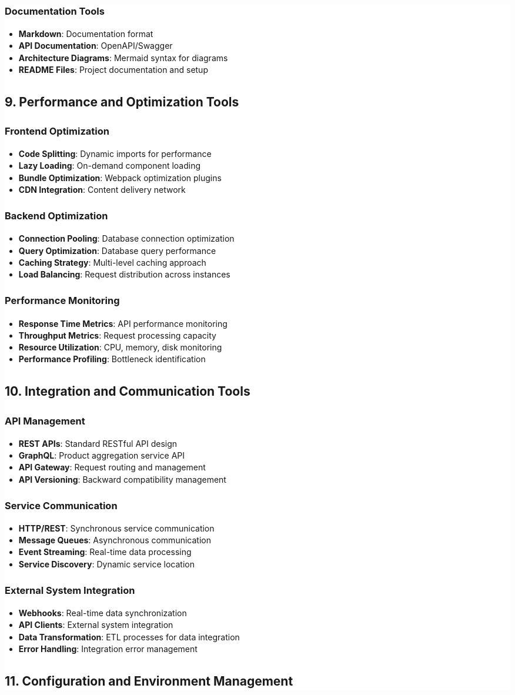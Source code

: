 ### Documentation Tools
- **Markdown**: Documentation format
- **API Documentation**: OpenAPI/Swagger
- **Architecture Diagrams**: Mermaid syntax for diagrams
- **README Files**: Project documentation and setup

## 9. Performance and Optimization Tools

### Frontend Optimization
- **Code Splitting**: Dynamic imports for performance
- **Lazy Loading**: On-demand component loading
- **Bundle Optimization**: Webpack optimization plugins
- **CDN Integration**: Content delivery network

### Backend Optimization
- **Connection Pooling**: Database connection optimization
- **Query Optimization**: Database query performance
- **Caching Strategy**: Multi-level caching approach
- **Load Balancing**: Request distribution across instances

### Performance Monitoring
- **Response Time Metrics**: API performance monitoring
- **Throughput Metrics**: Request processing capacity
- **Resource Utilization**: CPU, memory, disk monitoring
- **Performance Profiling**: Bottleneck identification

## 10. Integration and Communication Tools

### API Management
- **REST APIs**: Standard RESTful API design
- **GraphQL**: Product aggregation service API
- **API Gateway**: Request routing and management
- **API Versioning**: Backward compatibility management

### Service Communication
- **HTTP/REST**: Synchronous service communication
- **Message Queues**: Asynchronous communication
- **Event Streaming**: Real-time data processing
- **Service Discovery**: Dynamic service location

### External System Integration
- **Webhooks**: Real-time data synchronization
- **API Clients**: External system integration
- **Data Transformation**: ETL processes for data integration
- **Error Handling**: Integration error management

## 11. Configuration and Environment Management
